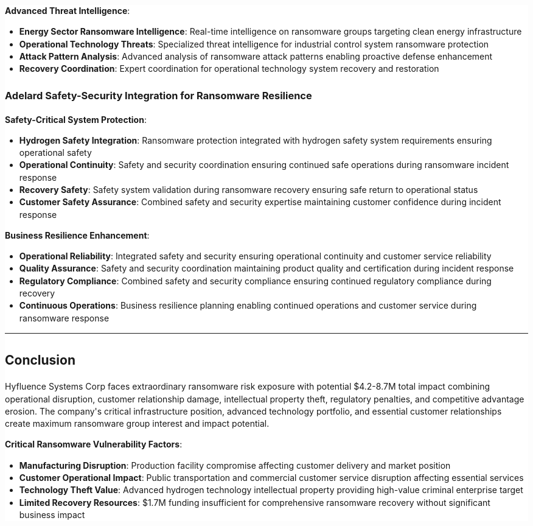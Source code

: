 **Advanced Threat Intelligence**:
- **Energy Sector Ransomware Intelligence**: Real-time intelligence on ransomware groups targeting clean energy infrastructure
- **Operational Technology Threats**: Specialized threat intelligence for industrial control system ransomware protection
- **Attack Pattern Analysis**: Advanced analysis of ransomware attack patterns enabling proactive defense enhancement
- **Recovery Coordination**: Expert coordination for operational technology system recovery and restoration

### Adelard Safety-Security Integration for Ransomware Resilience

**Safety-Critical System Protection**:
- **Hydrogen Safety Integration**: Ransomware protection integrated with hydrogen safety system requirements ensuring operational safety
- **Operational Continuity**: Safety and security coordination ensuring continued safe operations during ransomware incident response
- **Recovery Safety**: Safety system validation during ransomware recovery ensuring safe return to operational status
- **Customer Safety Assurance**: Combined safety and security expertise maintaining customer confidence during incident response

**Business Resilience Enhancement**:
- **Operational Reliability**: Integrated safety and security ensuring operational continuity and customer service reliability
- **Quality Assurance**: Safety and security coordination maintaining product quality and certification during incident response
- **Regulatory Compliance**: Combined safety and security compliance ensuring continued regulatory compliance during recovery
- **Continuous Operations**: Business resilience planning enabling continued operations and customer service during ransomware response

---

## Conclusion

Hyfluence Systems Corp faces extraordinary ransomware risk exposure with potential $4.2-8.7M total impact combining operational disruption, customer relationship damage, intellectual property theft, regulatory penalties, and competitive advantage erosion. The company's critical infrastructure position, advanced technology portfolio, and essential customer relationships create maximum ransomware group interest and impact potential.

**Critical Ransomware Vulnerability Factors**:
- **Manufacturing Disruption**: Production facility compromise affecting customer delivery and market position
- **Customer Operational Impact**: Public transportation and commercial customer service disruption affecting essential services
- **Technology Theft Value**: Advanced hydrogen technology intellectual property providing high-value criminal enterprise target
- **Limited Recovery Resources**: $1.7M funding insufficient for comprehensive ransomware recovery without significant business impact
